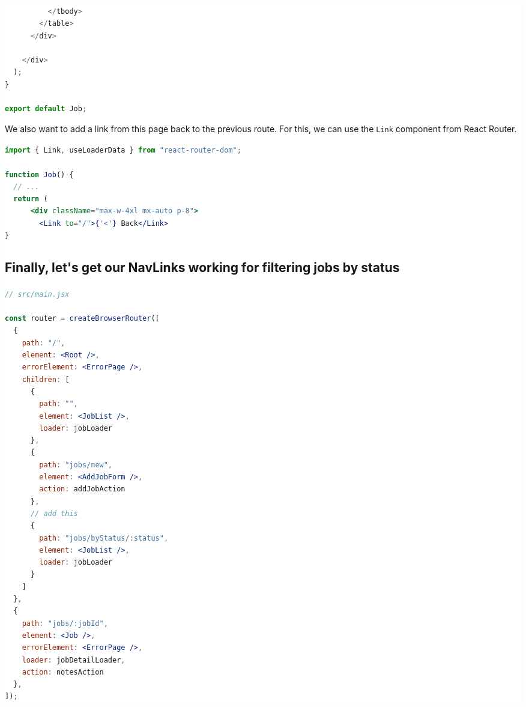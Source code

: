 ```jsx
          </tbody>
        </table>
      </div>
      
    </div>
  );
}

export default Job;
```

We also want to add a link from this page back to the previous route. For this, we can use the `Link` component from React Router.

```jsx
import { Link, useLoaderData } from "react-router-dom";

function Job() {
  // ...
  return (
      <div className="max-w-4xl mx-auto p-8">
        <Link to="/">{'<'} Back</Link>
}
```

## Finally, let's get our NavLinks working for filtering jobs by status

```jsx
// src/main.jsx

const router = createBrowserRouter([
  {
    path: "/",
    element: <Root />,
    errorElement: <ErrorPage />,
    children: [
      {
        path: "",
        element: <JobList />,
        loader: jobLoader
      },
      {
        path: "jobs/new", 
        element: <AddJobForm />,
        action: addJobAction
      },
      // add this
      {
        path: "jobs/byStatus/:status",
        element: <JobList />,
        loader: jobLoader
      }
    ]
  },
  {
    path: "jobs/:jobId",
    element: <Job />,
    errorElement: <ErrorPage />,
    loader: jobDetailLoader,
    action: notesAction
  },
]);
```
